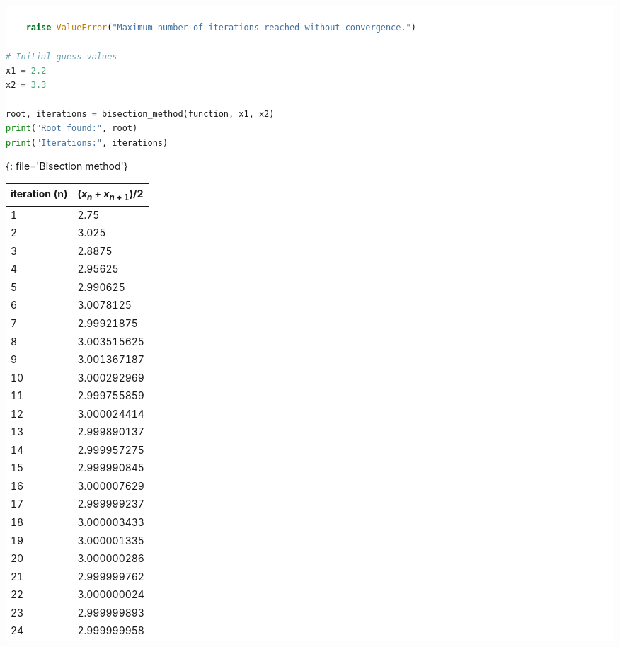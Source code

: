 ```python
    
    raise ValueError("Maximum number of iterations reached without convergence.")

# Initial guess values
x1 = 2.2
x2 = 3.3

root, iterations = bisection_method(function, x1, x2)
print("Root found:", root)
print("Iterations:", iterations)
```
{: file='Bisection method'}


| iteration (n) | $(x_n + x_{n+1})/2$ | 
| :---------| :----------------|  
| 1	| 2.75 | 
| 2	| 3.025 | 
| 3	| 2.8875 | 
| 4	| 2.95625 | 
| 5	| 2.990625 | 
| 6	| 3.0078125 | 
| 7	| 2.99921875 | 
| 8	| 3.003515625 | 
| 9	| 3.001367187 | 
| 10 | 	3.000292969 | 
| 11 | 	2.999755859 | 
| 12 | 	3.000024414 | 
| 13 | 	2.999890137 | 
| 14 | 	2.999957275 | 
| 15 | 	2.999990845 | 
| 16 | 	3.000007629 | 
| 17 | 	2.999999237 | 
| 18 | 	3.000003433 | 
| 19 | 	3.000001335 | 
| 20 | 	3.000000286 | 
| 21 | 	2.999999762 | 
| 22 | 	3.000000024 | 
| 23 | 	2.999999893 | 
| 24 | 	2.999999958 | 
